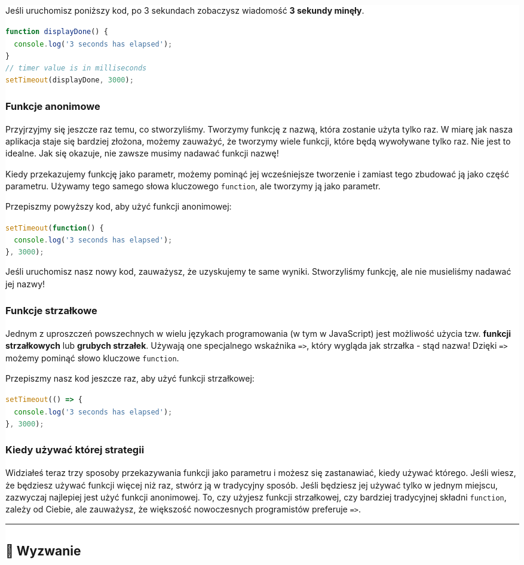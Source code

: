 Jeśli uruchomisz poniższy kod, po 3 sekundach zobaczysz wiadomość **3 sekundy minęły**.

```javascript
function displayDone() {
  console.log('3 seconds has elapsed');
}
// timer value is in milliseconds
setTimeout(displayDone, 3000);
```

### Funkcje anonimowe

Przyjrzyjmy się jeszcze raz temu, co stworzyliśmy. Tworzymy funkcję z nazwą, która zostanie użyta tylko raz. W miarę jak nasza aplikacja staje się bardziej złożona, możemy zauważyć, że tworzymy wiele funkcji, które będą wywoływane tylko raz. Nie jest to idealne. Jak się okazuje, nie zawsze musimy nadawać funkcji nazwę!

Kiedy przekazujemy funkcję jako parametr, możemy pominąć jej wcześniejsze tworzenie i zamiast tego zbudować ją jako część parametru. Używamy tego samego słowa kluczowego `function`, ale tworzymy ją jako parametr.

Przepiszmy powyższy kod, aby użyć funkcji anonimowej:

```javascript
setTimeout(function() {
  console.log('3 seconds has elapsed');
}, 3000);
```

Jeśli uruchomisz nasz nowy kod, zauważysz, że uzyskujemy te same wyniki. Stworzyliśmy funkcję, ale nie musieliśmy nadawać jej nazwy!

### Funkcje strzałkowe

Jednym z uproszczeń powszechnych w wielu językach programowania (w tym w JavaScript) jest możliwość użycia tzw. **funkcji strzałkowych** lub **grubych strzałek**. Używają one specjalnego wskaźnika `=>`, który wygląda jak strzałka - stąd nazwa! Dzięki `=>` możemy pominąć słowo kluczowe `function`.

Przepiszmy nasz kod jeszcze raz, aby użyć funkcji strzałkowej:

```javascript
setTimeout(() => {
  console.log('3 seconds has elapsed');
}, 3000);
```

### Kiedy używać której strategii

Widziałeś teraz trzy sposoby przekazywania funkcji jako parametru i możesz się zastanawiać, kiedy używać którego. Jeśli wiesz, że będziesz używać funkcji więcej niż raz, stwórz ją w tradycyjny sposób. Jeśli będziesz jej używać tylko w jednym miejscu, zazwyczaj najlepiej jest użyć funkcji anonimowej. To, czy użyjesz funkcji strzałkowej, czy bardziej tradycyjnej składni `function`, zależy od Ciebie, ale zauważysz, że większość nowoczesnych programistów preferuje `=>`.

---

## 🚀 Wyzwanie
